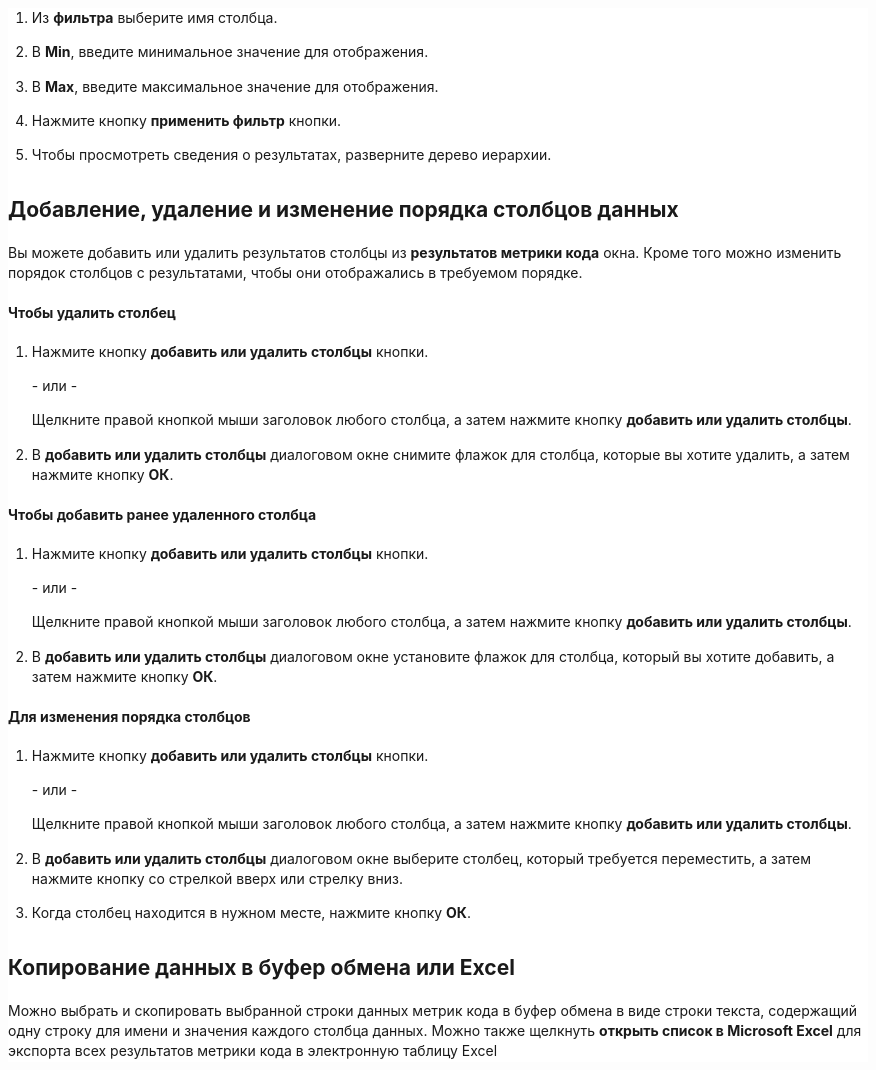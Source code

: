 1.  Из **фильтра** выберите имя столбца.  
  
2.  В **Min**, введите минимальное значение для отображения.  
  
3.  В **Max**, введите максимальное значение для отображения.  
  
4.  Нажмите кнопку **применить фильтр** кнопки.  
  
5.  Чтобы просмотреть сведения о результатах, разверните дерево иерархии.  
  
##  <a name="BKMK_AddingRemovingandRearrangingDataColumns"></a> Добавление, удаление и изменение порядка столбцов данных  
 Вы можете добавить или удалить результатов столбцы из **результатов метрики кода** окна. Кроме того можно изменить порядок столбцов с результатами, чтобы они отображались в требуемом порядке.  
  
#### <a name="to-remove-a-column"></a>Чтобы удалить столбец  
  
1.  Нажмите кнопку **добавить или удалить столбцы** кнопки.  
  
     \- или -  
  
     Щелкните правой кнопкой мыши заголовок любого столбца, а затем нажмите кнопку **добавить или удалить столбцы**.  
  
2.  В **добавить или удалить столбцы** диалоговом окне снимите флажок для столбца, которые вы хотите удалить, а затем нажмите кнопку **ОК**.  
  
#### <a name="to-add-a-previously-removed-column"></a>Чтобы добавить ранее удаленного столбца  
  
1.  Нажмите кнопку **добавить или удалить столбцы** кнопки.  
  
     \- или -  
  
     Щелкните правой кнопкой мыши заголовок любого столбца, а затем нажмите кнопку **добавить или удалить столбцы**.  
  
2.  В **добавить или удалить столбцы** диалоговом окне установите флажок для столбца, который вы хотите добавить, а затем нажмите кнопку **ОК**.  
  
#### <a name="to-rearrange-columns"></a>Для изменения порядка столбцов  
  
1.  Нажмите кнопку **добавить или удалить столбцы** кнопки.  
  
     \- или -  
  
     Щелкните правой кнопкой мыши заголовок любого столбца, а затем нажмите кнопку **добавить или удалить столбцы**.  
  
2.  В **добавить или удалить столбцы** диалоговом окне выберите столбец, который требуется переместить, а затем нажмите кнопку со стрелкой вверх или стрелку вниз.  
  
3.  Когда столбец находится в нужном месте, нажмите кнопку **ОК**.  
  
##  <a name="BKMK_Copying_Data_to_the_Clipboard_or_Excel"></a> Копирование данных в буфер обмена или Excel  
 Можно выбрать и скопировать выбранной строки данных метрик кода в буфер обмена в виде строки текста, содержащий одну строку для имени и значения каждого столбца данных. Можно также щелкнуть **открыть список в Microsoft Excel** для экспорта всех результатов метрики кода в электронную таблицу Excel  
  